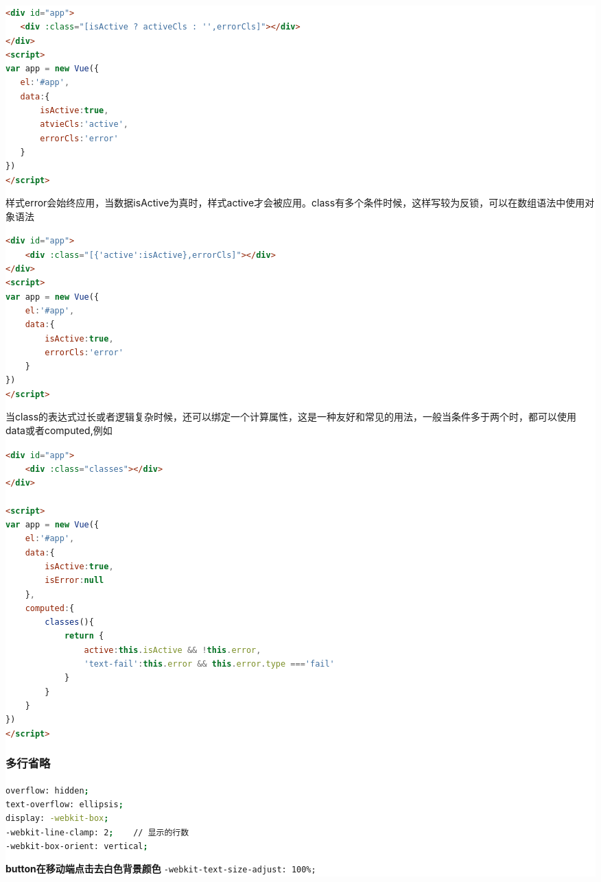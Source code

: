 ```html
<div id="app">
   <div :class="[isActive ? activeCls : '',errorCls]"></div>
</div>
<script>
var app = new Vue({
   el:'#app',
   data:{
       isActive:true,
       atvieCls:'active',
       errorCls:'error'
   }
})
</script>
```
样式error会始终应用，当数据isActive为真时，样式active才会被应用。class有多个条件时候，这样写较为反锁，可以在数组语法中使用对象语法
```html
<div id="app">
    <div :class="[{'active':isActive},errorCls]"></div>
</div>
<script>
var app = new Vue({
    el:'#app',
    data:{
        isActive:true,
        errorCls:'error'
    }
})
</script>
```
当class的表达式过长或者逻辑复杂时候，还可以绑定一个计算属性，这是一种友好和常见的用法，一般当条件多于两个时，都可以使用data或者computed,例如
```html
<div id="app">
    <div :class="classes"></div>
</div>

<script>
var app = new Vue({
    el:'#app',
    data:{
        isActive:true,
        isError:null
    },
    computed:{
        classes(){
            return {
                active:this.isActive && !this.error,
                'text-fail':this.error && this.error.type ==='fail'
            }
        }
    }
})
</script>
```
### 多行省略
```sh
overflow: hidden;
text-overflow: ellipsis;
display: -webkit-box;
-webkit-line-clamp: 2;    // 显示的行数
-webkit-box-orient: vertical;
```
**button在移动端点击去白色背景颜色** 
`-webkit-text-size-adjust: 100%;`